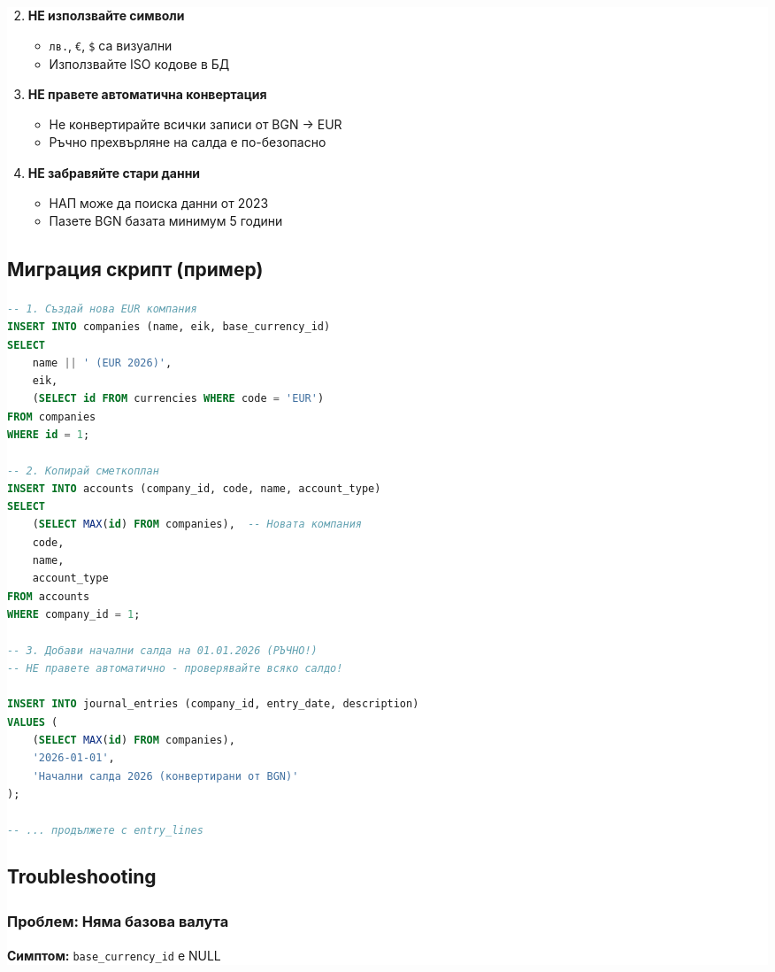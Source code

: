 2. **НЕ използвайте символи**
   - `лв.`, `€`, `$` са визуални
   - Използвайте ISO кодове в БД

3. **НЕ правете автоматична конвертация**
   - Не конвертирайте всички записи от BGN → EUR
   - Ръчно прехвърляне на салда е по-безопасно

4. **НЕ забравяйте стари данни**
   - НАП може да поиска данни от 2023
   - Пазете BGN базата минимум 5 години

## Миграция скрипт (пример)

```sql
-- 1. Създай нова EUR компания
INSERT INTO companies (name, eik, base_currency_id)
SELECT
    name || ' (EUR 2026)',
    eik,
    (SELECT id FROM currencies WHERE code = 'EUR')
FROM companies
WHERE id = 1;

-- 2. Копирай сметкоплан
INSERT INTO accounts (company_id, code, name, account_type)
SELECT
    (SELECT MAX(id) FROM companies),  -- Новата компания
    code,
    name,
    account_type
FROM accounts
WHERE company_id = 1;

-- 3. Добави начални салда на 01.01.2026 (РЪЧНО!)
-- НЕ правете автоматично - проверявайте всяко салдо!

INSERT INTO journal_entries (company_id, entry_date, description)
VALUES (
    (SELECT MAX(id) FROM companies),
    '2026-01-01',
    'Начални салда 2026 (конвертирани от BGN)'
);

-- ... продължете с entry_lines
```

## Troubleshooting

### Проблем: Няма базова валута

**Симптом:** `base_currency_id` е NULL
